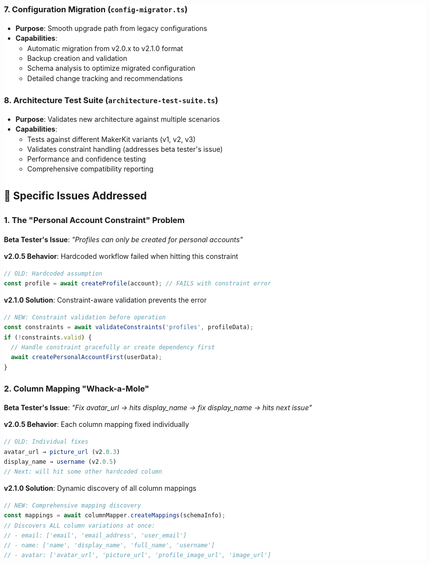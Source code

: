 ### **7. Configuration Migration** (`config-migrator.ts`)
- **Purpose**: Smooth upgrade path from legacy configurations
- **Capabilities**:
  - Automatic migration from v2.0.x to v2.1.0 format
  - Backup creation and validation
  - Schema analysis to optimize migrated configuration
  - Detailed change tracking and recommendations

### **8. Architecture Test Suite** (`architecture-test-suite.ts`)
- **Purpose**: Validates new architecture against multiple scenarios
- **Capabilities**:  
  - Tests against different MakerKit variants (v1, v2, v3)
  - Validates constraint handling (addresses beta tester's issue)
  - Performance and confidence testing
  - Comprehensive compatibility reporting

## 🎯 **Specific Issues Addressed**

### **1. The "Personal Account Constraint" Problem**
**Beta Tester's Issue**: *"Profiles can only be created for personal accounts"*

**v2.0.5 Behavior**: Hardcoded workflow failed when hitting this constraint
```javascript
// OLD: Hardcoded assumption
const profile = await createProfile(account); // FAILS with constraint error
```

**v2.1.0 Solution**: Constraint-aware validation prevents the error
```javascript
// NEW: Constraint validation before operation
const constraints = await validateConstraints('profiles', profileData);
if (!constraints.valid) {
  // Handle constraint gracefully or create dependency first
  await createPersonalAccountFirst(userData);
}
```

### **2. Column Mapping "Whack-a-Mole"**
**Beta Tester's Issue**: *"Fix avatar_url → hits display_name → fix display_name → hits next issue"*

**v2.0.5 Behavior**: Each column mapping fixed individually
```javascript  
// OLD: Individual fixes
avatar_url → picture_url (v2.0.3)
display_name → username (v2.0.5)  
// Next: will hit some other hardcoded column
```

**v2.1.0 Solution**: Dynamic discovery of all column mappings
```javascript
// NEW: Comprehensive mapping discovery
const mappings = await columnMapper.createMappings(schemaInfo);
// Discovers ALL column variations at once:
// - email: ['email', 'email_address', 'user_email']  
// - name: ['name', 'display_name', 'full_name', 'username']
// - avatar: ['avatar_url', 'picture_url', 'profile_image_url', 'image_url']
```
